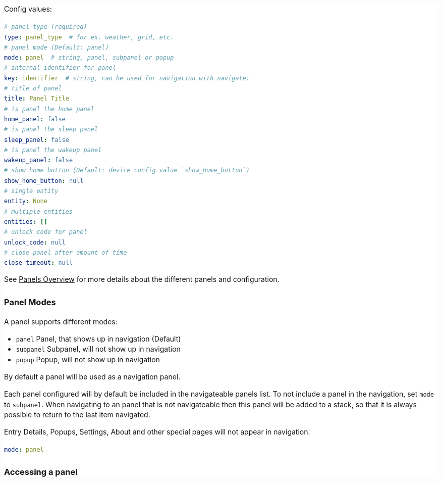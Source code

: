 Config values:

```yaml
# panel type (required)
type: panel_type  # for ex. weather, grid, etc.
# panel mode (Default: panel)
mode: panel  # string, panel, subpanel or popup
# internal identifier for panel
key: identifier  # string, can be used for navigation with navigate:
# title of panel
title: Panel Title
# is panel the home panel
home_panel: false
# is panel the sleep panel
sleep_panel: false
# is panel the wakeup panel
wakeup_panel: false
# show home button (Default: device config value `show_home_button`)
show_home_button: null
# single entity
entity: None
# multiple entities
entities: []
# unlock code for panel
unlock_code: null
# close panel after amount of time
close_timeout: null
```

See [Panels Overview](panels/README.md) for more details about the different panels and configuration.

### Panel Modes

A panel supports different modes:

- `panel` Panel, that shows up in navigation (Default)
- `subpanel` Subpanel, will not show up in navigation
- `popup` Popup, will not show up in navigation

By default a panel will be used as a navigation panel.

Each panel configured will by default be included in the navigateable panels list. To not include a panel in the navigation, set `mode` to `subpanel`. When navigating to an panel that is not navigateable then this panel will be added to a stack, so that it is always possible to return to the last item navigated.

Entry Details, Popups, Settings, About and other special pages will not appear in navigation.

```yaml
mode: panel
```

### Accessing a panel
